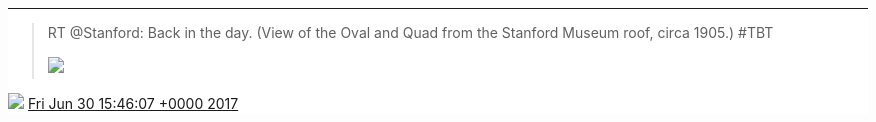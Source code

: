 ----

> RT @Stanford: Back in the day\. \(View of the Oval and Quad from the Stanford Museum roof, circa 1905\.\) \#TBT 
> 
> ![](../../media/880814714451894272-DCZMY5gXcAAV63n.jpg)

<img src="../../media/tweet.ico" width="12" /> [Fri Jun 30 15:46:07 +0000 2017](https://twitter.com/regisrob/status/880814714451894272)